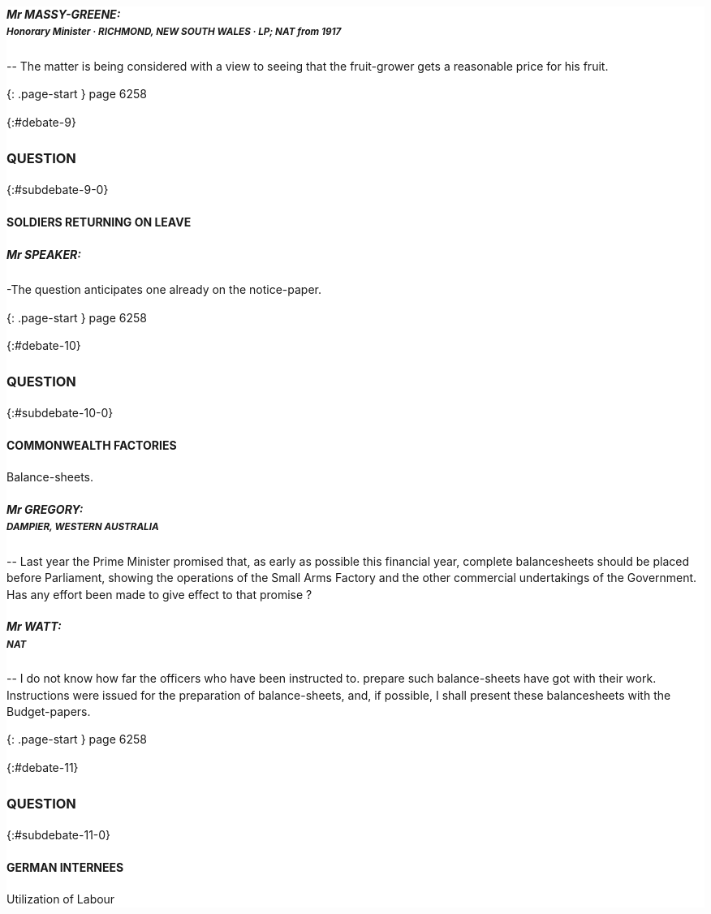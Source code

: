 ##### Mr MASSY-GREENE:<br><small class="text-muted">Honorary Minister &middot; RICHMOND, NEW SOUTH WALES &middot; LP; NAT from 1917</small>

-- The matter is being considered with a view to seeing that the fruit-grower gets a reasonable price for his fruit. 

{: .page-start }
page 6258

{:#debate-9}
### QUESTION

{:#subdebate-9-0}
#### SOLDIERS RETURNING ON LEAVE

##### Mr SPEAKER:

-The question anticipates one already on the notice-paper. 

{: .page-start }
page 6258

{:#debate-10}
### QUESTION

{:#subdebate-10-0}
#### COMMONWEALTH FACTORIES

Balance-sheets. 

##### Mr GREGORY:<br><small class="text-muted">DAMPIER, WESTERN AUSTRALIA</small>

-- Last year the Prime Minister promised that, as early as possible this financial year, complete balancesheets should be placed before Parliament, showing the operations of the Small Arms Factory and the other commercial undertakings of the Government. Has any effort been made to give effect to that promise ? 

##### Mr WATT:<br><small class="text-muted">NAT</small>

-- I do not know how far the officers who have been instructed to. prepare such balance-sheets have got with their work. Instructions were issued for the preparation of balance-sheets, and, if possible, I shall present these balancesheets with the Budget-papers. 

{: .page-start }
page 6258

{:#debate-11}
### QUESTION

{:#subdebate-11-0}
#### GERMAN INTERNEES

Utilization of Labour

